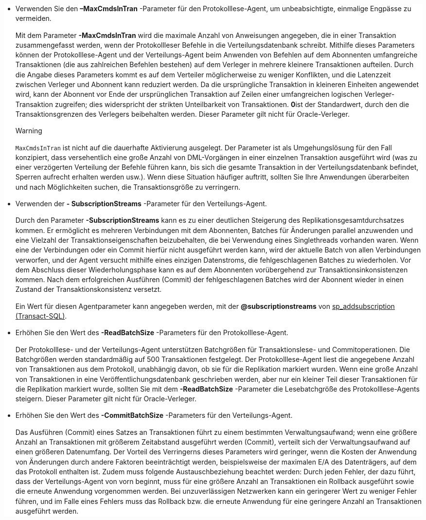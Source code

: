 -   Verwenden Sie den **–MaxCmdsInTran** -Parameter für den Protokolllese-Agent, um unbeabsichtigte, einmalige Engpässe zu vermeiden.  
  
     Mit dem Parameter **-MaxCmdsInTran** wird die maximale Anzahl von Anweisungen angegeben, die in einer Transaktion zusammengefasst werden, wenn der Protokollleser Befehle in die Verteilungsdatenbank schreibt. Mithilfe dieses Parameters können der Protokolllese-Agent und der Verteilungs-Agent beim Anwenden von Befehlen auf dem Abonnenten umfangreiche Transaktionen (die aus zahlreichen Befehlen bestehen) auf dem Verleger in mehrere kleinere Transaktionen aufteilen. Durch die Angabe dieses Parameters kommt es auf dem Verteiler möglicherweise zu weniger Konflikten, und die Latenzzeit zwischen Verleger und Abonnent kann reduziert werden. Da die ursprüngliche Transaktion in kleineren Einheiten angewendet wird, kann der Abonnent vor Ende der ursprünglichen Transaktion auf Zeilen einer umfangreichen logischen Verleger-Transaktion zugreifen; dies widerspricht der strikten Unteilbarkeit von Transaktionen. **0**ist der Standardwert, durch den die Transaktionsgrenzen des Verlegers beibehalten werden. Dieser Parameter gilt nicht für Oracle-Verleger.  
  
    > [!WARNING]  
    >  `MaxCmdsInTran` ist nicht auf die dauerhafte Aktivierung ausgelegt. Der Parameter ist als Umgehungslösung für den Fall konzipiert, dass versehentlich eine große Anzahl von DML-Vorgängen in einer einzelnen Transaktion ausgeführt wird (was zu einer verzögerten Verteilung der Befehle führen kann, bis sich die gesamte Transaktion in der Verteilungsdatenbank befindet, Sperren aufrecht erhalten werden usw.). Wenn diese Situation häufiger auftritt, sollten Sie Ihre Anwendungen überarbeiten und nach Möglichkeiten suchen, die Transaktionsgröße zu verringern.  
  
-   Verwenden der **- SubscriptionStreams** -Parameter für den Verteilungs-Agent.  
  
     Durch den Parameter **-SubscriptionStreams** kann es zu einer deutlichen Steigerung des Replikationsgesamtdurchsatzes kommen. Er ermöglicht es mehreren Verbindungen mit dem Abonnenten, Batches für Änderungen parallel anzuwenden und eine Vielzahl der Transaktionseigenschaften beizubehalten, die bei Verwendung eines Singlethreads vorhanden waren. Wenn eine der Verbindungen oder ein Commit hierfür nicht ausgeführt werden kann, wird der aktuelle Batch von allen Verbindungen verworfen, und der Agent versucht mithilfe eines einzigen Datenstroms, die fehlgeschlagenen Batches zu wiederholen. Vor dem Abschluss dieser Wiederholungsphase kann es auf dem Abonnenten vorübergehend zur Transaktionsinkonsistenzen kommen. Nach dem erfolgreichen Ausführen (Commit) der fehlgeschlagenen Batches wird der Abonnent wieder in einen Zustand der Transaktionskonsistenz versetzt.  
  
     Ein Wert für diesen Agentparameter kann angegeben werden, mit der **@subscriptionstreams** von [sp_addsubscription &#40;Transact-SQL&#41;](/sql/relational-databases/system-stored-procedures/sp-addsubscription-transact-sql).  
  
-   Erhöhen Sie den Wert des **-ReadBatchSize** -Parameters für den Protokolllese-Agent.  
  
     Der Protokolllese- und der Verteilungs-Agent unterstützen Batchgrößen für Transaktionslese- und Commitoperationen. Die Batchgrößen werden standardmäßig auf 500 Transaktionen festgelegt. Der Protokolllese-Agent liest die angegebene Anzahl von Transaktionen aus dem Protokoll, unabhängig davon, ob sie für die Replikation markiert wurden. Wenn eine große Anzahl von Transaktionen in eine Veröffentlichungsdatenbank geschrieben werden, aber nur ein kleiner Teil dieser Transaktionen für die Replikation markiert wurde, sollten Sie mit dem **-ReadBatchSize** -Parameter die Lesebatchgröße des Protokolllese-Agents steigern. Dieser Parameter gilt nicht für Oracle-Verleger.  
  
-   Erhöhen Sie den Wert des **-CommitBatchSize** -Parameters für den Verteilungs-Agent.  
  
     Das Ausführen (Commit) eines Satzes an Transaktionen führt zu einem bestimmten Verwaltungsaufwand; wenn eine größere Anzahl an Transaktionen mit größerem Zeitabstand ausgeführt werden (Commit), verteilt sich der Verwaltungsaufwand auf einen größeren Datenumfang. Der Vorteil des Verringerns dieses Parameters wird geringer, wenn die Kosten der Anwendung von Änderungen durch andere Faktoren beeinträchtigt werden, beispielsweise der maximalen E/A des Datenträgers, auf dem das Protokoll enthalten ist. Zudem muss folgende Austauschbeziehung beachtet werden: Durch jeden Fehler, der dazu führt, dass der Verteilungs-Agent von vorn beginnt, muss für eine größere Anzahl an Transaktionen ein Rollback ausgeführt sowie die erneute Anwendung vorgenommen werden. Bei unzuverlässigen Netzwerken kann ein geringerer Wert zu weniger Fehler führen, und im Falle eines Fehlers muss das Rollback bzw. die erneute Anwendung für eine geringere Anzahl an Transaktionen ausgeführt werden.  
  